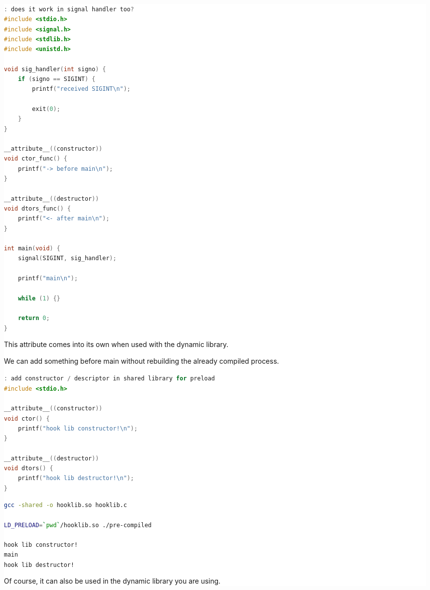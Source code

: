 ```c
: does it work in signal handler too?
#include <stdio.h>
#include <signal.h>
#include <stdlib.h>
#include <unistd.h>

void sig_handler(int signo) {
	if (signo == SIGINT) {
		printf("received SIGINT\n");

		exit(0);
	}
}

__attribute__((constructor))
void ctor_func() {
	printf("-> before main\n");	
}

__attribute__((destructor))
void dtors_func() {
	printf("<- after main\n");	
}

int main(void) {
	signal(SIGINT, sig_handler);

	printf("main\n");

	while (1) {}

	return 0;
}
```

This attribute comes into its own when used with the dynamic library.

We can add something before main without rebuilding the already compiled process.

```c
: add constructor / descriptor in shared library for preload
#include <stdio.h>

__attribute__((constructor))
void ctor() {
	printf("hook lib constructor!\n");
}

__attribute__((destructor))
void dtors() {
	printf("hook lib destructor!\n");
}
```
```bash
gcc -shared -o hooklib.so hooklib.c

LD_PRELOAD=`pwd`/hooklib.so ./pre-compiled

hook lib constructor!
main
hook lib destructor!
```
Of course, it can also be used in the dynamic library you are using.
